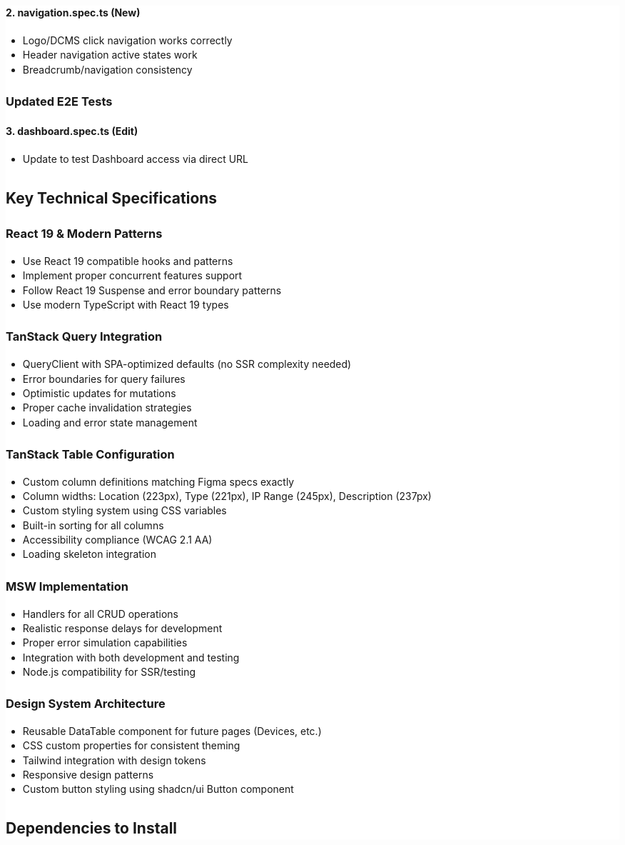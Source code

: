 #### 2. **navigation.spec.ts** (New)
- Logo/DCMS click navigation works correctly
- Header navigation active states work
- Breadcrumb/navigation consistency

### **Updated E2E Tests**

#### 3. **dashboard.spec.ts** (Edit) 
- Update to test Dashboard access via direct URL

## Key Technical Specifications

### **React 19 & Modern Patterns**
- Use React 19 compatible hooks and patterns
- Implement proper concurrent features support
- Follow React 19 Suspense and error boundary patterns
- Use modern TypeScript with React 19 types

### **TanStack Query Integration**
- QueryClient with SPA-optimized defaults (no SSR complexity needed)
- Error boundaries for query failures
- Optimistic updates for mutations
- Proper cache invalidation strategies
- Loading and error state management

### **TanStack Table Configuration**
- Custom column definitions matching Figma specs exactly
- Column widths: Location (223px), Type (221px), IP Range (245px), Description (237px)
- Custom styling system using CSS variables
- Built-in sorting for all columns
- Accessibility compliance (WCAG 2.1 AA)
- Loading skeleton integration

### **MSW Implementation**
- Handlers for all CRUD operations
- Realistic response delays for development
- Proper error simulation capabilities  
- Integration with both development and testing
- Node.js compatibility for SSR/testing

### **Design System Architecture**
- Reusable DataTable component for future pages (Devices, etc.)
- CSS custom properties for consistent theming
- Tailwind integration with design tokens
- Responsive design patterns
- Custom button styling using shadcn/ui Button component

## Dependencies to Install
